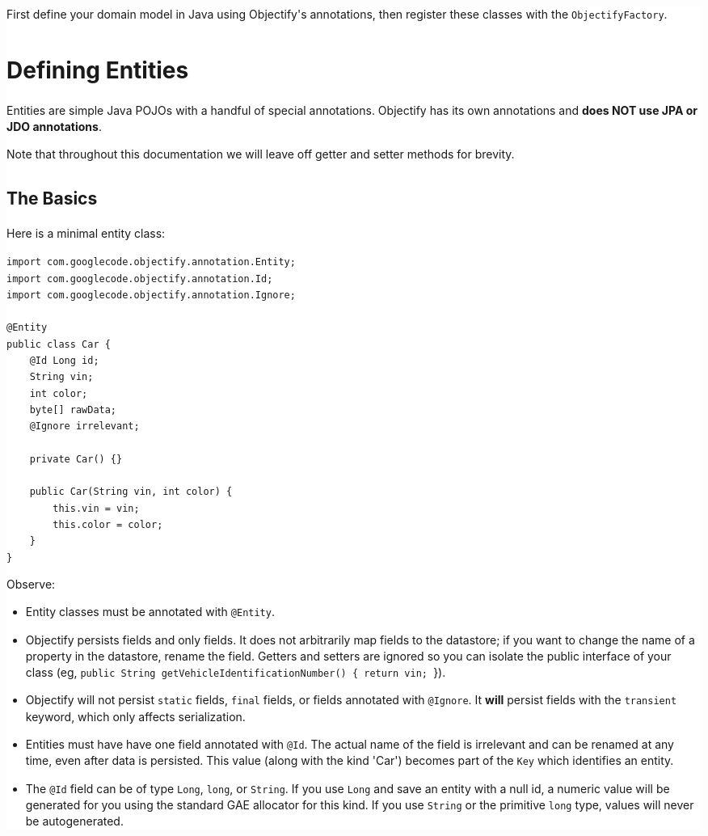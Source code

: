 First define your domain model in Java using Objectify's annotations, then register these classes with the `ObjectifyFactory`.



# Defining Entities #

Entities are simple Java POJOs with a handful of special annotations.  Objectify has its own annotations and **does NOT use JPA or JDO annotations**.

Note that throughout this documentation we will leave off getter and setter methods for brevity.

## The Basics ##

Here is a minimal entity class:

```
import com.googlecode.objectify.annotation.Entity;
import com.googlecode.objectify.annotation.Id;
import com.googlecode.objectify.annotation.Ignore;

@Entity
public class Car {
    @Id Long id;
    String vin;
    int color;
    byte[] rawData;
    @Ignore irrelevant;

    private Car() {}
    
    public Car(String vin, int color) {
        this.vin = vin;
        this.color = color;
    }
}
```

Observe:

  * Entity classes must be annotated with `@Entity`.

  * Objectify persists fields and only fields.  It does not arbitrarily map fields to the datastore; if you want to change the name of a property in the datastore, rename the field.  Getters and setters are ignored so you can isolate the public interface of your class (eg, `public String getVehicleIdentificationNumber() { return vin; `}).

  * Objectify will not persist `static` fields, `final` fields, or fields annotated with `@Ignore`.  It **will** persist fields with the `transient` keyword, which only affects serialization.

  * Entities must have have one field annotated with `@Id`.  The actual name of the field is irrelevant and can be renamed at any time, even after data is persisted.  This value (along with the kind 'Car') becomes part of the `Key` which identifies an entity.

  * The `@Id` field can be of type `Long`, `long`, or `String`.  If you use `Long` and save an entity with a null id, a numeric value will be generated for you using the standard GAE allocator for this kind.  If you use `String` or the primitive `long` type, values will never be autogenerated.
